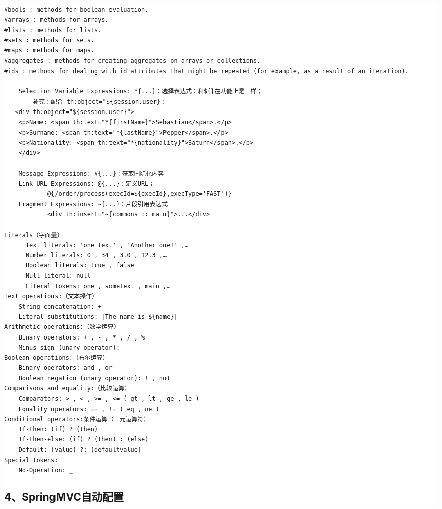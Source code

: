 ~~~properties
#bools : methods for boolean evaluation.
#arrays : methods for arrays.
#lists : methods for lists.
#sets : methods for sets.
#maps : methods for maps.
#aggregates : methods for creating aggregates on arrays or collections.
#ids : methods for dealing with id attributes that might be repeated (for example, as a result of an iteration).

    Selection Variable Expressions: *{...}：选择表达式：和${}在功能上是一样；
    	补充：配合 th:object="${session.user}：
   <div th:object="${session.user}">
    <p>Name: <span th:text="*{firstName}">Sebastian</span>.</p>
    <p>Surname: <span th:text="*{lastName}">Pepper</span>.</p>
    <p>Nationality: <span th:text="*{nationality}">Saturn</span>.</p>
    </div>
    
    Message Expressions: #{...}：获取国际化内容
    Link URL Expressions: @{...}：定义URL；
    		@{/order/process(execId=${execId},execType='FAST')}
    Fragment Expressions: ~{...}：片段引用表达式
    		<div th:insert="~{commons :: main}">...</div>
    		
Literals（字面量）
      Text literals: 'one text' , 'Another one!' ,…
      Number literals: 0 , 34 , 3.0 , 12.3 ,…
      Boolean literals: true , false
      Null literal: null
      Literal tokens: one , sometext , main ,…
Text operations:（文本操作）
    String concatenation: +
    Literal substitutions: |The name is ${name}|
Arithmetic operations:（数学运算）
    Binary operators: + , - , * , / , %
    Minus sign (unary operator): -
Boolean operations:（布尔运算）
    Binary operators: and , or
    Boolean negation (unary operator): ! , not
Comparisons and equality:（比较运算）
    Comparators: > , < , >= , <= ( gt , lt , ge , le )
    Equality operators: == , != ( eq , ne )
Conditional operators:条件运算（三元运算符）
    If-then: (if) ? (then)
    If-then-else: (if) ? (then) : (else)
    Default: (value) ?: (defaultvalue)
Special tokens:
    No-Operation: _ 
~~~



## 4、SpringMVC自动配置
